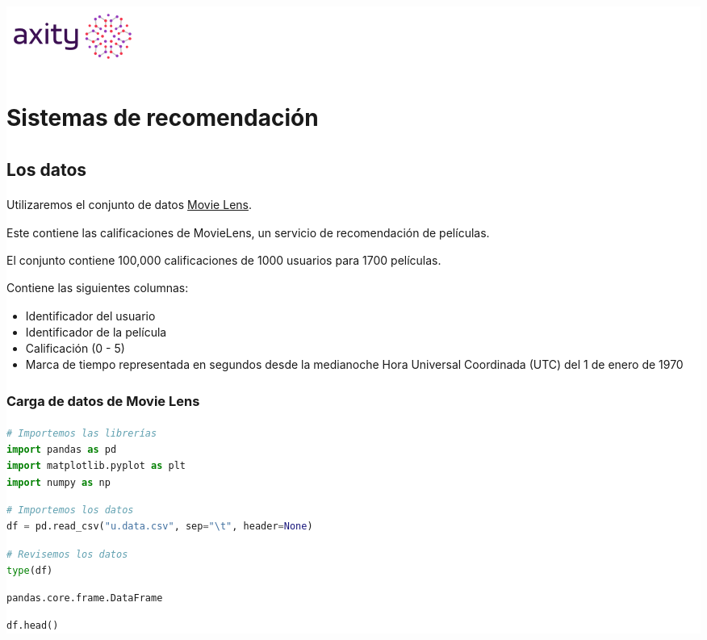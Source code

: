 ![png](../../../imagenes/logotipo-axity-ppt.png)

# Sistemas de recomendación

## Los datos

Utilizaremos el conjunto de datos [Movie Lens](https://grouplens.org/datasets/movielens/100k/).  

Este contiene las calificaciones de MovieLens, un servicio de recomendación de películas.  

El conjunto contiene 100,000 calificaciones de 1000 usuarios para 1700 películas.

Contiene las siguientes columnas:
* Identificador del usuario
* Identificador de la película
* Calificación (0 - 5)
* Marca de tiempo representada en segundos desde la medianoche Hora Universal Coordinada (UTC) del 1 de enero de 1970

### Carga de datos de Movie Lens


```python
# Importemos las librerías
import pandas as pd
import matplotlib.pyplot as plt
import numpy as np
```


```python
# Importemos los datos
df = pd.read_csv("u.data.csv", sep="\t", header=None)
```


```python
# Revisemos los datos
type(df)
```




    pandas.core.frame.DataFrame




```python
df.head()
```



